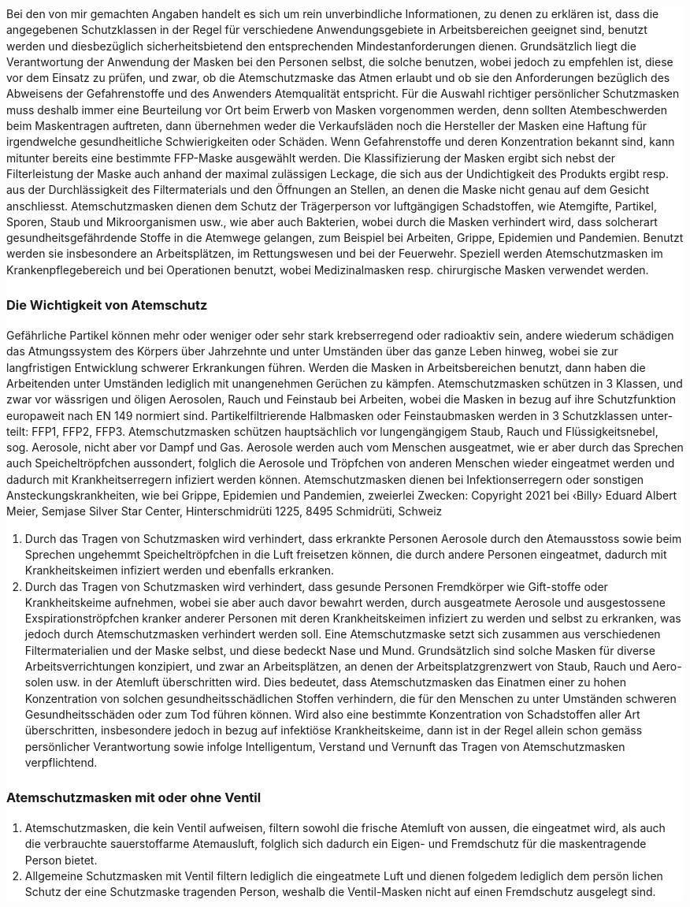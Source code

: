 Bei den von mir gemachten Angaben handelt es sich um rein unverbindliche Informationen, zu denen zu erklären ist, dass die angegebenen Schutzklassen in der Regel für verschiedene Anwendungsgebiete in Arbeitsbereichen geeignet sind, benutzt werden und diesbezüglich sicherheitsbietend den entsprechenden Mindestanforderungen dienen. Grundsätzlich liegt die Verantwortung der Anwendung der Masken bei den Personen selbst, die solche benutzen, wobei jedoch zu empfehlen ist, diese vor dem Einsatz zu prüfen, und zwar, ob die Atemschutzmaske das Atmen erlaubt und ob sie den Anforderungen bezüglich des Abweisens der Gefahrenstoffe und des Anwenders Atemqualität entspricht. Für die Auswahl richtiger persönlicher Schutzmasken muss deshalb immer eine Beurteilung vor Ort beim Erwerb von Masken vorgenommen werden, denn sollten Atembeschwerden beim Maskentragen auftreten, dann übernehmen weder die Verkaufsläden noch die Hersteller der Masken eine Haftung für irgendwelche gesundheitliche Schwierigkeiten oder Schäden.
Wenn Gefahrenstoffe und deren Konzentration bekannt sind, kann mitunter bereits eine bestimmte FFP-Maske ausgewählt werden. Die Klassifizierung der Masken ergibt sich nebst der Filterleistung der Maske auch anhand der maximal zulässigen Leckage, die sich aus der Undichtigkeit des Produkts ergibt resp. aus der Durchlässigkeit des Filtermaterials und den Öffnungen an Stellen, an denen die Maske nicht genau auf dem Gesicht anschliesst.
Atemschutzmasken dienen dem Schutz der Trägerperson vor luftgängigen Schadstoffen, wie Atemgifte, Partikel, Sporen, Staub und Mikroorganismen usw., wie aber auch Bakterien, wobei durch die Masken verhindert wird, dass solcherart gesundheitsgefährdende Stoffe in die Atemwege gelangen, zum Beispiel bei Arbeiten, Grippe, Epidemien und Pandemien. Benutzt werden sie insbesondere an Arbeitsplätzen, im Rettungswesen und bei der Feuerwehr. Speziell werden Atemschutzmasken im Krankenpflegebereich und bei Operationen benutzt, wobei Medizinalmasken resp. chirurgische Masken verwendet werden.
### Die Wichtigkeit von Atemschutz
Gefährliche Partikel können mehr oder weniger oder sehr stark krebserregend oder radioaktiv sein, andere wiederum schädigen das Atmungssystem des Körpers über Jahrzehnte und unter Umständen über das ganze Leben hinweg, wobei sie zur langfristigen Entwicklung schwerer Erkrankungen führen. Werden die Masken in Arbeitsbereichen benutzt, dann haben die Arbeitenden unter Umständen lediglich mit unangenehmen Gerüchen zu kämpfen.
Atemschutzmasken schützen in 3 Klassen, und zwar vor wässrigen und öligen Aerosolen, Rauch und Feinstaub bei Arbeiten, wobei die Masken in bezug auf ihre Schutzfunktion europaweit nach EN 149 normiert sind. Partikelfiltrierende Halbmasken oder Feinstaubmasken werden in 3 Schutzklassen unter-teilt: FFP1, FFP2, FFP3.
Atemschutzmasken schützen hauptsächlich vor lungengängigem Staub, Rauch und Flüssigkeitsnebel, sog. Aerosole, nicht aber vor Dampf und Gas. Aerosole werden auch vom Menschen ausgeatmet, wie er aber durch das Sprechen auch Speicheltröpfchen aussondert, folglich die Aerosole und Tröpfchen von anderen Menschen wieder eingeatmet werden und dadurch mit Krankheitserregern infiziert werden können.
Atemschutzmasken dienen bei Infektionserregern oder sonstigen Ansteckungskrankheiten, wie bei Grippe, Epidemien und Pandemien, zweierlei Zwecken: Copyright 2021 bei ‹Billy› Eduard Albert Meier, Semjase Silver Star Center, Hinterschmidrüti 1225, 8495 Schmidrüti, Schweiz
1. Durch das Tragen von Schutzmasken wird verhindert, dass erkrankte Personen Aerosole durch den Atemausstoss sowie beim Sprechen ungehemmt Speicheltröpfchen in die Luft freisetzen können, die durch andere Personen eingeatmet, dadurch mit Krankheitskeimen infiziert werden und ebenfalls erkranken.
2. Durch das Tragen von Schutzmasken wird verhindert, dass gesunde Personen Fremdkörper wie Gift-stoffe oder Krankheitskeime aufnehmen, wobei sie aber auch davor bewahrt werden, durch ausgeatmete Aerosole und ausgestossene Exspirationströpfchen kranker anderer Personen mit deren Krankheitskeimen infiziert zu werden und selbst zu erkranken, was jedoch durch Atemschutzmasken verhindert werden soll. Eine Atemschutzmaske setzt sich zusammen aus verschiedenen Filtermaterialien und der Maske selbst, und diese bedeckt Nase und Mund. Grundsätzlich sind solche Masken für diverse Arbeitsverrichtungen konzipiert, und zwar an Arbeitsplätzen, an denen der Arbeitsplatzgrenzwert von Staub, Rauch und Aero-solen usw. in der Atemluft überschritten wird. Dies bedeutet, dass Atemschutzmasken das Einatmen einer zu hohen Konzentration von solchen gesundheitsschädlichen Stoffen verhindern, die für den Menschen zu unter Umständen schweren Gesundheitsschäden oder zum Tod führen können. Wird also eine bestimmte Konzentration von Schadstoffen aller Art überschritten, insbesondere jedoch in bezug auf infektiöse Krankheitskeime, dann ist in der Regel allein schon gemäss persönlicher Verantwortung sowie infolge Intelligentum, Verstand und Vernunft das Tragen von Atemschutzmasken verpflichtend.
### Atemschutzmasken mit oder ohne Ventil
1) Atemschutzmasken, die kein Ventil aufweisen, filtern sowohl die frische Atemluft von aussen, die eingeatmet wird, als auch die verbrauchte sauerstoffarme Atemausluft, folglich sich dadurch ein Eigen- und Fremdschutz für die maskentragende Person bietet.
2) Allgemeine Schutzmasken mit Ventil filtern lediglich die eingeatmete Luft und dienen folgedem lediglich dem persön lichen Schutz der eine Schutzmaske tragenden Person, weshalb die Ventil-Masken nicht auf einen Fremdschutz ausgelegt sind.